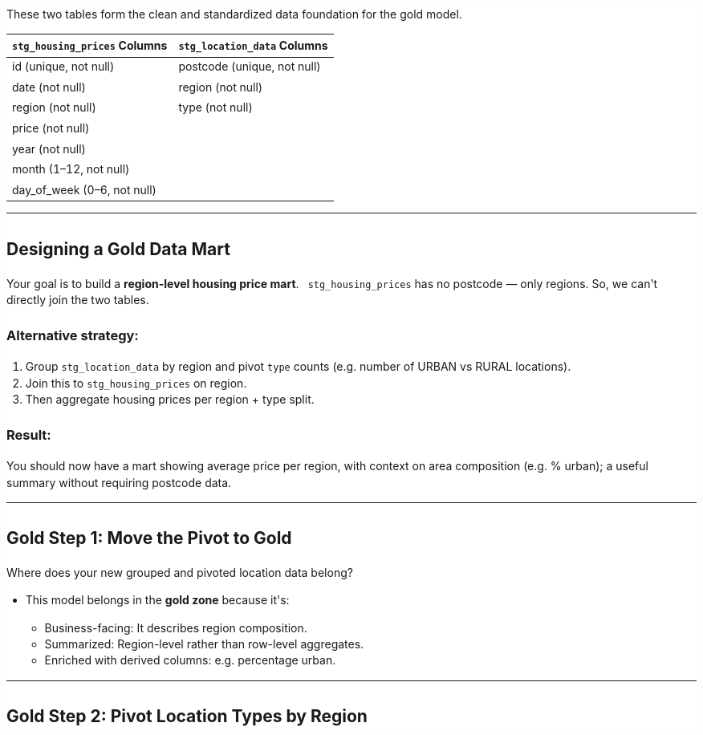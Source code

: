 These two tables form the clean and standardized data foundation for the gold model.

| `stg_housing_prices` Columns  | `stg_location_data` Columns |
| ----------------------------- | --------------------------- |
| id (unique, not null)         | postcode (unique, not null) |
| date (not null)               | region (not null)           |
| region (not null)             | type (not null)             |
| price (not null)              |                             |
| year (not null)               |                             |
| month (1–12, not null)        |                             |
| day\_of\_week (0–6, not null) |                             |



---

## Designing a Gold Data Mart

Your goal is to build a **region-level housing price mart**. ` stg_housing_prices` has no postcode — only regions. So, we can't directly join the two tables.

### Alternative strategy:

1. Group `stg_location_data` by region and pivot `type` counts (e.g. number of URBAN vs RURAL locations).
2. Join this to `stg_housing_prices` on region.
3. Then aggregate housing prices per region + type split.

### Result:

You should now have a mart showing average price per region, with context on area composition (e.g. % urban); a useful summary without requiring postcode data.

---

## Gold Step 1: Move the Pivot to Gold

Where does your new grouped and pivoted location data belong? 

* This model belongs in the **gold zone** because it's:
  
  * Business-facing: It describes region composition.
  * Summarized: Region-level rather than row-level aggregates.
  * Enriched with derived columns: e.g. percentage urban.
  
  

---

## Gold Step 2: Pivot Location Types by Region
